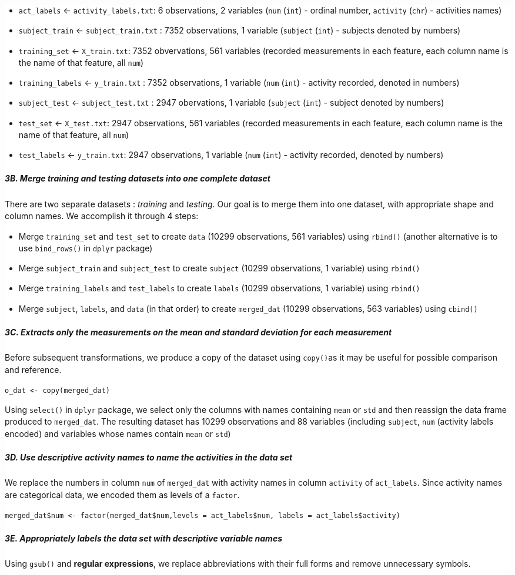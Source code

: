 * `act_labels` <- `activity_labels.txt`: 6 observations, 2 variables (`num` (`int`) - ordinal number, `activity` (`chr`)  - activities names)

* `subject_train` <- `subject_train.txt` : 7352 observations, 1 variable (`subject` (`int`) - subjects denoted by numbers)

* `training_set` <- `X_train.txt`:  7352 obvervations, 561 variables (recorded measurements in each feature, each column name is the name of that feature, all `num`)

* `training_labels` <- `y_train.txt` : 7352 observations, 1 variable (`num` (`int`) - activity recorded, denoted in numbers)

* `subject_test` <- `subject_test.txt` : 2947 obervations, 1 variable (`subject` (`int`) - subject denoted by numbers)

* `test_set` <- `X_test.txt`: 2947 observations, 561 variables (recorded measurements in each feature, each column name is the name of that feature, all `num`)

* `test_labels` <- `y_train.txt`: 2947 observations, 1 variable (`num` (`int`) - activity recorded, denoted by numbers)

##### 3B. Merge training and testing datasets into one complete dataset  

There are two separate datasets : *training* and *testing*. Our goal is to merge them into one dataset, with appropriate shape and column names.  We accomplish it through 4 steps:

* Merge `training_set` and `test_set` to create `data` (10299 observations, 561 variables) using `rbind()` (another alternative is to use `bind_rows()` in `dplyr` package)

* Merge `subject_train` and `subject_test` to create `subject` (10299 observations, 1 variable) using `rbind()`

* Merge `training_labels` and `test_labels` to create `labels` (10299 observations, 1 variable) using `rbind()`

* Merge `subject`, `labels`, and `data` (in that order) to create `merged_dat` (10299 observations, 563 variables) using `cbind()`

##### 3C. Extracts only the measurements on the mean and standard deviation for each measurement  
Before subsequent transformations, we produce a copy of the dataset using `copy()`as it may be useful for possible comparison and reference.
```{r}
o_dat <- copy(merged_dat)
```
Using `select()` in `dplyr` package, we select only the columns with names containing `mean` or `std` and then reassign the data frame produced to `merged_dat`. The resulting dataset has 10299 observations and 88 variables (including `subject`, `num` (activity labels encoded) and variables whose names contain `mean` or `std`)

##### 3D. Use descriptive activity names to name the activities in the data set

We replace the numbers in column `num` of `merged_dat` with activity names in column `activity` of `act_labels`. Since activity names are categorical data, we encoded them as levels of a `factor`.
```{r}
merged_dat$num <- factor(merged_dat$num,levels = act_labels$num, labels = act_labels$activity)
```
##### 3E. Appropriately labels the data set with descriptive variable names 
Using `gsub()` and **regular expressions**, we replace abbreviations with their full forms and remove unnecessary symbols.
